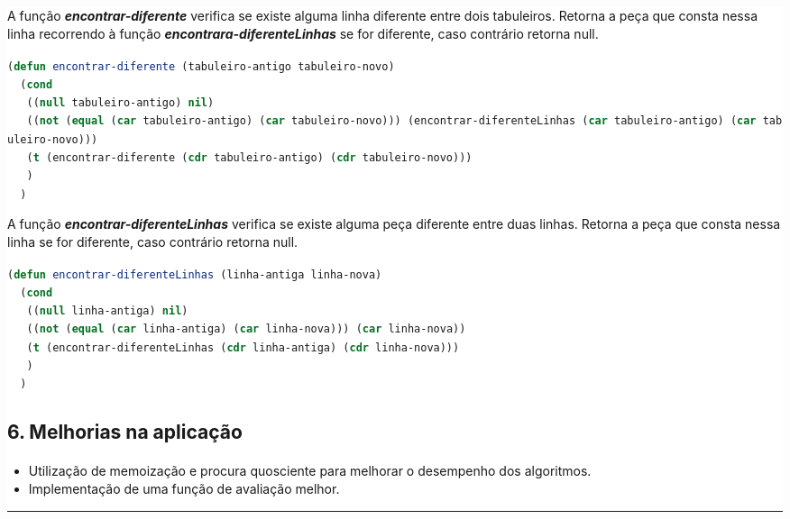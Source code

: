 A função **_encontrar-diferente_** verifica se existe alguma linha diferente entre dois tabuleiros. Retorna a peça que consta nessa linha recorrendo à função **_encontrara-diferenteLinhas_** se for diferente, caso contrário retorna null.
```lisp
(defun encontrar-diferente (tabuleiro-antigo tabuleiro-novo)
  (cond 
   ((null tabuleiro-antigo) nil)
   ((not (equal (car tabuleiro-antigo) (car tabuleiro-novo))) (encontrar-diferenteLinhas (car tabuleiro-antigo) (car tabuleiro-novo)))
   (t (encontrar-diferente (cdr tabuleiro-antigo) (cdr tabuleiro-novo)))
   )
  )
```

A função **_encontrar-diferenteLinhas_** verifica se existe alguma peça diferente entre duas linhas. Retorna a peça que consta nessa linha  se for diferente, caso contrário retorna null.
```lisp
(defun encontrar-diferenteLinhas (linha-antiga linha-nova)
  (cond 
   ((null linha-antiga) nil)
   ((not (equal (car linha-antiga) (car linha-nova))) (car linha-nova))
   (t (encontrar-diferenteLinhas (cdr linha-antiga) (cdr linha-nova)))
   )
  )
```

## 6. **Melhorias na aplicação**

* Utilização de memoização e procura quosciente para melhorar o desempenho dos algoritmos.
* Implementação de uma função de avaliação melhor.  

---
